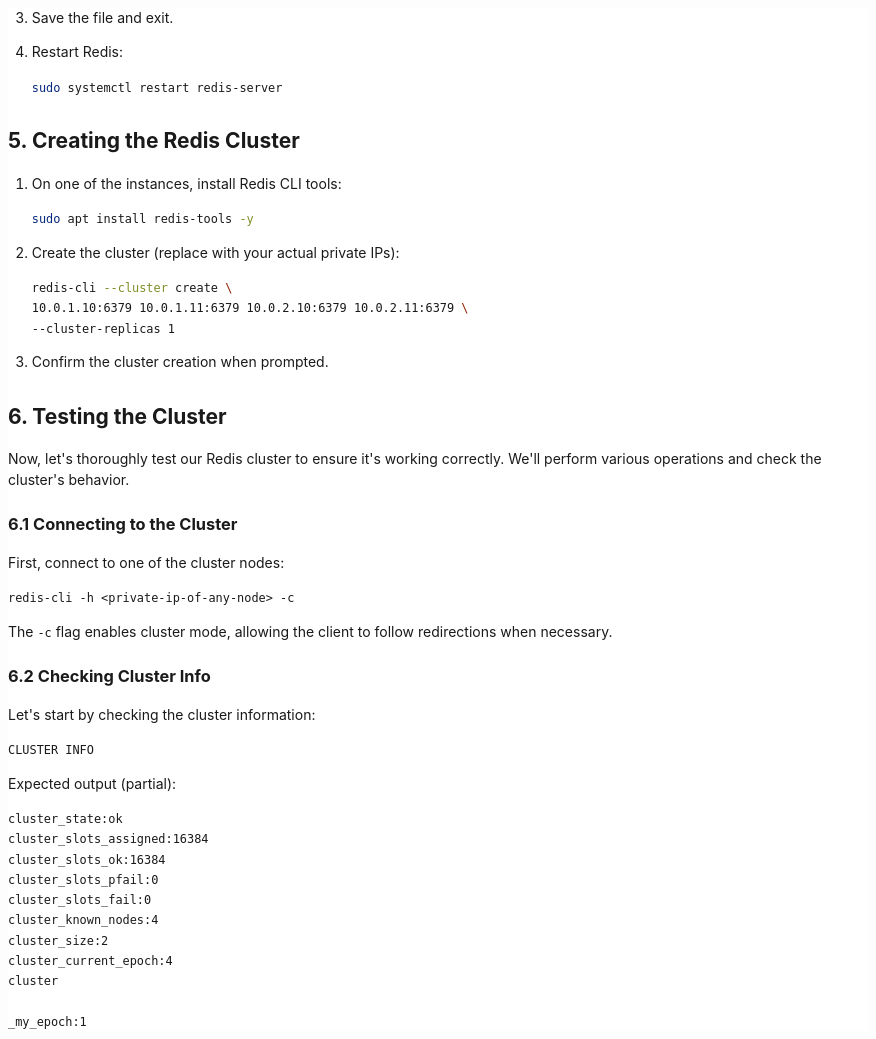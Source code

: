 3. Save the file and exit.

4. Restart Redis:
   ```bash
   sudo systemctl restart redis-server
   ```

## 5. Creating the Redis Cluster

1. On one of the instances, install Redis CLI tools:
   ```bash
   sudo apt install redis-tools -y
   ```

2. Create the cluster (replace with your actual private IPs):
   ```bash
   redis-cli --cluster create \
   10.0.1.10:6379 10.0.1.11:6379 10.0.2.10:6379 10.0.2.11:6379 \
   --cluster-replicas 1
   ```

3. Confirm the cluster creation when prompted.

## 6. Testing the Cluster

Now, let's thoroughly test our Redis cluster to ensure it's working correctly. We'll perform various operations and check the cluster's behavior.

### 6.1 Connecting to the Cluster

First, connect to one of the cluster nodes:

```
redis-cli -h <private-ip-of-any-node> -c
```

The `-c` flag enables cluster mode, allowing the client to follow redirections when necessary.

### 6.2 Checking Cluster Info

Let's start by checking the cluster information:

```
CLUSTER INFO
```

Expected output (partial):
```
cluster_state:ok
cluster_slots_assigned:16384
cluster_slots_ok:16384
cluster_slots_pfail:0
cluster_slots_fail:0
cluster_known_nodes:4
cluster_size:2
cluster_current_epoch:4
cluster

_my_epoch:1
```
